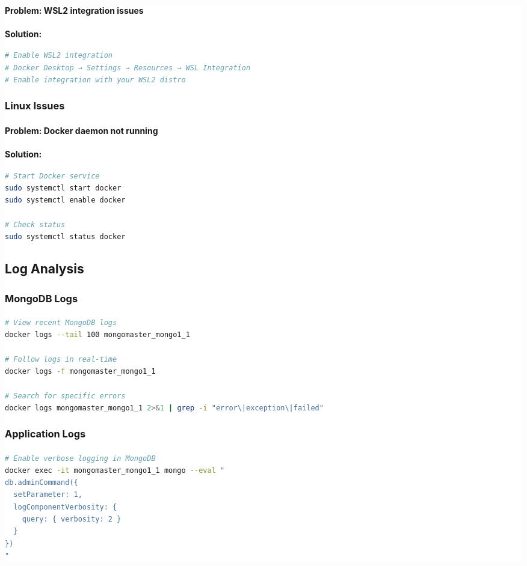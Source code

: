 #### Problem: WSL2 integration issues

**Solution:**

```bash
# Enable WSL2 integration
# Docker Desktop → Settings → Resources → WSL Integration
# Enable integration with your WSL2 distro
```

### Linux Issues

#### Problem: Docker daemon not running

**Solution:**

```bash
# Start Docker service
sudo systemctl start docker
sudo systemctl enable docker

# Check status
sudo systemctl status docker
```

## Log Analysis

### MongoDB Logs

```bash
# View recent MongoDB logs
docker logs --tail 100 mongomaster_mongo1_1

# Follow logs in real-time
docker logs -f mongomaster_mongo1_1

# Search for specific errors
docker logs mongomaster_mongo1_1 2>&1 | grep -i "error\|exception\|failed"
```

### Application Logs

```bash
# Enable verbose logging in MongoDB
docker exec -it mongomaster_mongo1_1 mongo --eval "
db.adminCommand({
  setParameter: 1,
  logComponentVerbosity: {
    query: { verbosity: 2 }
  }
})
"
```
